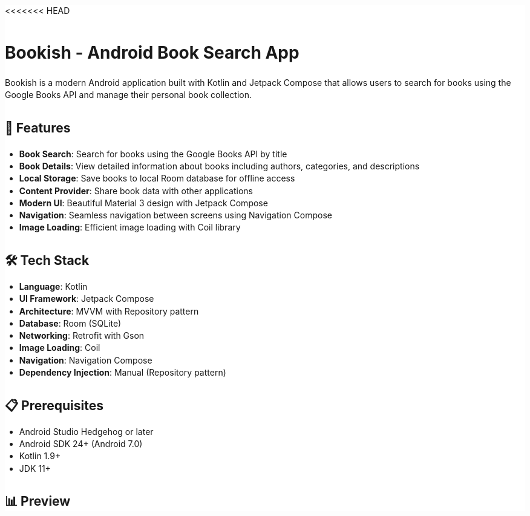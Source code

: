 <<<<<<< HEAD
# Bookish - Android Book Search App

Bookish is a modern Android application built with Kotlin and Jetpack Compose that allows users to search for books using the Google Books API and manage their personal book collection.

## 📱 Features

- **Book Search**: Search for books using the Google Books API by title
- **Book Details**: View detailed information about books including authors, categories, and descriptions
- **Local Storage**: Save books to local Room database for offline access
- **Content Provider**: Share book data with other applications
- **Modern UI**: Beautiful Material 3 design with Jetpack Compose
- **Navigation**: Seamless navigation between screens using Navigation Compose
- **Image Loading**: Efficient image loading with Coil library

## 🛠️ Tech Stack

- **Language**: Kotlin
- **UI Framework**: Jetpack Compose
- **Architecture**: MVVM with Repository pattern
- **Database**: Room (SQLite)
- **Networking**: Retrofit with Gson
- **Image Loading**: Coil
- **Navigation**: Navigation Compose
- **Dependency Injection**: Manual (Repository pattern)

## 📋 Prerequisites

- Android Studio Hedgehog or later
- Android SDK 24+ (Android 7.0)
- Kotlin 1.9+
- JDK 11+

## 📊 Preview
